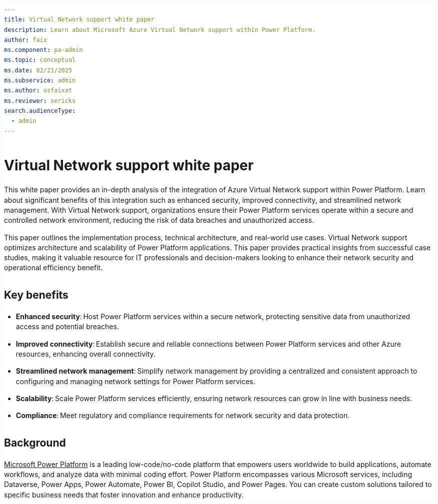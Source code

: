 ```yaml
---
title: Virtual Network support white paper
description: Learn about Microsoft Azure Virtual Network support within Power Platform.
author: faix
ms.component: pa-admin
ms.topic: conceptual
ms.date: 02/21/2025
ms.subservice: admin
ms.author: osfaixat
ms.reviewer: sericks
search.audienceType: 
  - admin
---
```


# Virtual Network support white paper

This white paper provides an in-depth analysis of the integration of Azure Virtual Network support within Power Platform. Learn about significant benefits of this integration such as enhanced security, improved connectivity, and streamlined network management. With Virtual Network support, organizations ensure their Power Platform services operate within a secure and controlled network environment, reducing the risk of data breaches and unauthorized access.

This paper outlines the implementation process, technical architecture, and real-world use cases. Virtual Network support optimizes architecture and scalability of Power Platform applications. This paper provides practical insights from successful case studies, making it valuable resource for IT professionals and decision-makers looking to enhance their network security and operational efficiency benefit.

## Key benefits

- **Enhanced security**: Host Power Platform services within a secure network, protecting sensitive data from unauthorized access and potential breaches.

- **Improved connectivity**: Establish secure and reliable connections between Power Platform services and other Azure resources, enhancing overall connectivity.

- **Streamlined network management**: Simplify network management by providing a centralized and consistent approach to configuring and managing network settings for Power Platform services.

- **Scalability**: Scale Power Platform services efficiently, ensuring network resources can grow in line with business needs.

- **Compliance**: Meet regulatory and compliance requirements for network security and data protection.

## Background

[Microsoft Power Platform](/power-platform/) is a leading low-code/no-code platform that empowers users worldwide to build applications, automate workflows, and analyze data with minimal coding effort. Power Platform encompasses various Microsoft services, including Dataverse, Power Apps, Power Automate, Power BI, Copilot Studio, and Power Pages. You can create custom solutions tailored to specific business needs that foster innovation and enhance productivity.
